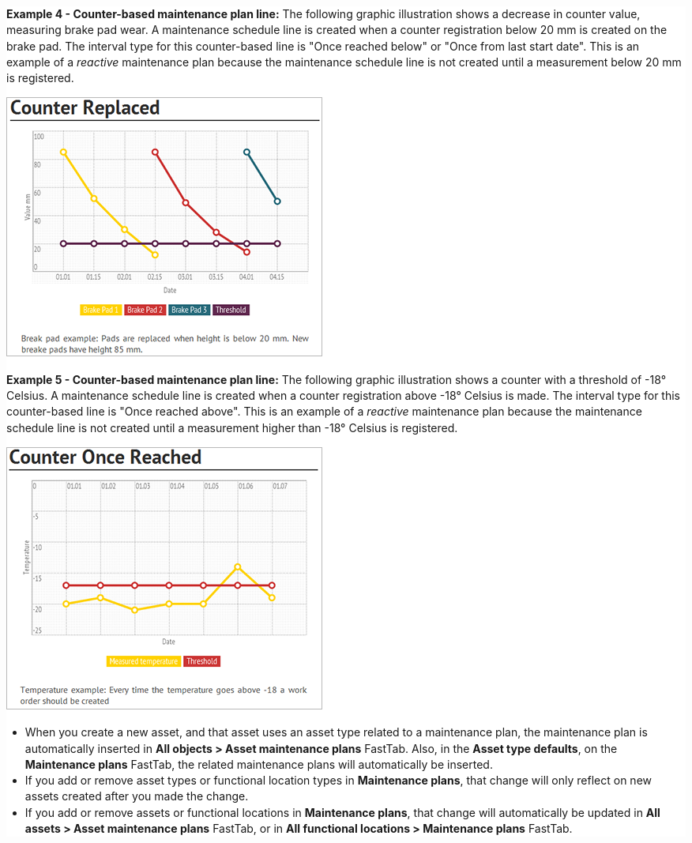 **Example 4 - Counter-based maintenance plan line:** The following graphic illustration shows a decrease in counter value, measuring brake pad wear. A maintenance schedule line is created when a counter registration below 20 mm is created on the brake pad. The interval type for this counter-based line is "Once reached below" or "Once from last start date". This is an example of a *reactive* maintenance plan because the maintenance schedule line is not created until a measurement below 20 mm is registered.

![A decrease in counter value, measuring brake pad wear](media/05-preventive-maintenance.png "A decrease in counter value, measuring brake pad wear")

**Example 5 - Counter-based maintenance plan line:** The following graphic illustration shows a counter with a threshold of -18° Celsius. A maintenance schedule line is created when a counter registration above -18° Celsius is made. The interval type for this counter-based line is "Once reached above". This is an example of a *reactive* maintenance plan because the maintenance schedule line is not created until a measurement higher than -18° Celsius is registered.

![A counter with a threshold of -18° Celsius](media/06-preventive-maintenance.png "A counter with a threshold of -18° Celsius")

- When you create a new asset, and that asset uses an asset type related to a maintenance plan, the maintenance plan is automatically inserted in **All objects \> Asset maintenance plans** FastTab. Also, in the **Asset type defaults**, on the **Maintenance plans** FastTab, the related maintenance plans will automatically be inserted.
- If you add or remove asset types or functional location types in **Maintenance plans**, that change will only reflect on new assets created after you made the change.
- If you add or remove assets or functional locations in **Maintenance plans**, that change will automatically be updated in **All assets \> Asset maintenance plans** FastTab, or in **All functional locations \> Maintenance plans** FastTab.

